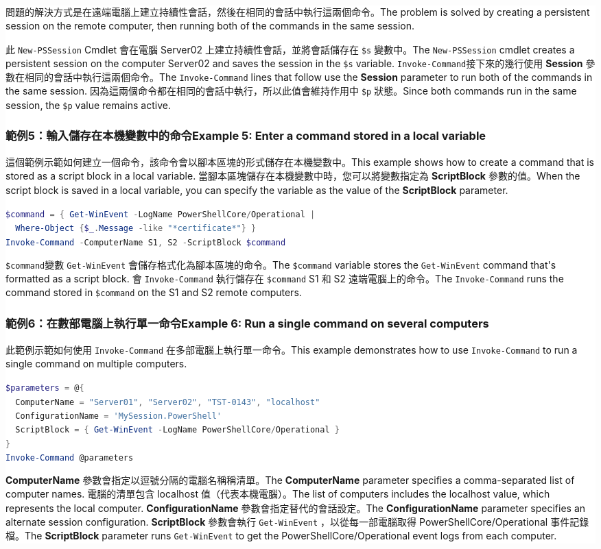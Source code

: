 <span data-ttu-id="5d25c-169">問題的解決方式是在遠端電腦上建立持續性會話，然後在相同的會話中執行這兩個命令。</span><span class="sxs-lookup"><span data-stu-id="5d25c-169">The problem is solved by creating a persistent session on the remote computer, then running both of the commands in the same session.</span></span>

<span data-ttu-id="5d25c-170">此 `New-PSSession` Cmdlet 會在電腦 Server02 上建立持續性會話，並將會話儲存在 `$s` 變數中。</span><span class="sxs-lookup"><span data-stu-id="5d25c-170">The `New-PSSession` cmdlet creates a persistent session on the computer Server02 and saves the session in the `$s` variable.</span></span> <span data-ttu-id="5d25c-171">`Invoke-Command`接下來的幾行使用 **Session** 參數在相同的會話中執行這兩個命令。</span><span class="sxs-lookup"><span data-stu-id="5d25c-171">The `Invoke-Command` lines that follow use the **Session** parameter to run both of the commands in the same session.</span></span> <span data-ttu-id="5d25c-172">因為這兩個命令都在相同的會話中執行，所以此值會維持作用中 `$p` 狀態。</span><span class="sxs-lookup"><span data-stu-id="5d25c-172">Since both commands run in the same session, the `$p` value remains active.</span></span>

### <span data-ttu-id="5d25c-173">範例5：輸入儲存在本機變數中的命令</span><span class="sxs-lookup"><span data-stu-id="5d25c-173">Example 5: Enter a command stored in a local variable</span></span>

<span data-ttu-id="5d25c-174">這個範例示範如何建立一個命令，該命令會以腳本區塊的形式儲存在本機變數中。</span><span class="sxs-lookup"><span data-stu-id="5d25c-174">This example shows how to create a command that is stored as a script block in a local variable.</span></span>
<span data-ttu-id="5d25c-175">當腳本區塊儲存在本機變數中時，您可以將變數指定為 **ScriptBlock** 參數的值。</span><span class="sxs-lookup"><span data-stu-id="5d25c-175">When the script block is saved in a local variable, you can specify the variable as the value of the **ScriptBlock** parameter.</span></span>

```powershell
$command = { Get-WinEvent -LogName PowerShellCore/Operational |
  Where-Object {$_.Message -like "*certificate*"} }
Invoke-Command -ComputerName S1, S2 -ScriptBlock $command
```

<span data-ttu-id="5d25c-176">`$command`變數 `Get-WinEvent` 會儲存格式化為腳本區塊的命令。</span><span class="sxs-lookup"><span data-stu-id="5d25c-176">The `$command` variable stores the `Get-WinEvent` command that's formatted as a script block.</span></span> <span data-ttu-id="5d25c-177">會 `Invoke-Command` 執行儲存在 `$command` S1 和 S2 遠端電腦上的命令。</span><span class="sxs-lookup"><span data-stu-id="5d25c-177">The `Invoke-Command` runs the command stored in `$command` on the S1 and S2 remote computers.</span></span>

### <span data-ttu-id="5d25c-178">範例6：在數部電腦上執行單一命令</span><span class="sxs-lookup"><span data-stu-id="5d25c-178">Example 6: Run a single command on several computers</span></span>

<span data-ttu-id="5d25c-179">此範例示範如何使用 `Invoke-Command` 在多部電腦上執行單一命令。</span><span class="sxs-lookup"><span data-stu-id="5d25c-179">This example demonstrates how to use `Invoke-Command` to run a single command on multiple computers.</span></span>

```powershell
$parameters = @{
  ComputerName = "Server01", "Server02", "TST-0143", "localhost"
  ConfigurationName = 'MySession.PowerShell'
  ScriptBlock = { Get-WinEvent -LogName PowerShellCore/Operational }
}
Invoke-Command @parameters
```

<span data-ttu-id="5d25c-180">**ComputerName** 參數會指定以逗號分隔的電腦名稱稱清單。</span><span class="sxs-lookup"><span data-stu-id="5d25c-180">The **ComputerName** parameter specifies a comma-separated list of computer names.</span></span> <span data-ttu-id="5d25c-181">電腦的清單包含 localhost 值（代表本機電腦）。</span><span class="sxs-lookup"><span data-stu-id="5d25c-181">The list of computers includes the localhost value, which represents the local computer.</span></span> <span data-ttu-id="5d25c-182">**ConfigurationName** 參數會指定替代的會話設定。</span><span class="sxs-lookup"><span data-stu-id="5d25c-182">The **ConfigurationName** parameter specifies an alternate session configuration.</span></span> <span data-ttu-id="5d25c-183">**ScriptBlock** 參數會執行 `Get-WinEvent` ，以從每一部電腦取得 PowerShellCore/Operational 事件記錄檔。</span><span class="sxs-lookup"><span data-stu-id="5d25c-183">The **ScriptBlock** parameter runs `Get-WinEvent` to get the PowerShellCore/Operational event logs from each computer.</span></span>
